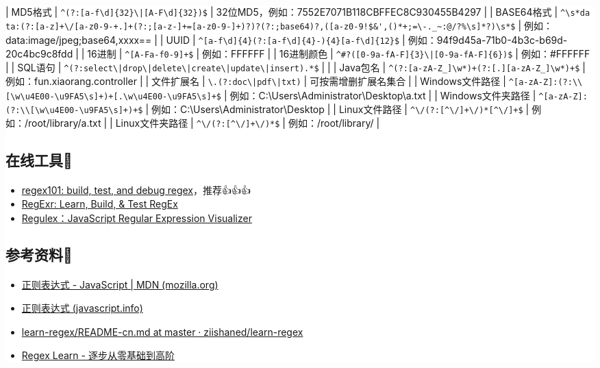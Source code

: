 | MD5格式           | `^(?:[a-f\d]{32}\|[A-F\d]{32})$`                             | 32位MD5，例如：7552E7071B118CBFFEC8C930455B4297 |
| BASE64格式        | `^\s*data:(?:[a-z]+\/[a-z0-9-+.]+(?:;[a-z-]+=[a-z0-9-]+)?)?(?:;base64)?,([a-z0-9!$&',()*+;=\-._~:@/?%\s]*?)\s*$` | 例如：data:image/jpeg;base64,xxxx==             |
| UUID              | `^[a-f\d]{4}(?:[a-f\d]{4}-){4}[a-f\d]{12}$`                  | 例如：94f9d45a-71b0-4b3c-b69d-20c4bc9c8fdd      |
| 16进制            | `^[A-Fa-f0-9]+$`                                             | 例如：FFFFFF                                    |
| 16进制颜色        | `^#?([0-9a-fA-F]{3}\|[0-9a-fA-F]{6})$`                       | 例如：#FFFFFF                                   |
| SQL语句           | `^(?:select\|drop\|delete\|create\|update\|insert).*$`       |                                                 |
| Java包名          | `^(?:[a-zA-Z_]\w*)+(?:[.][a-zA-Z_]\w*)+$`                    | 例如：fun.xiaorang.controller                   |
| 文件扩展名        | `\.(?:doc\|pdf\|txt)`                                        | 可按需增删扩展名集合                            |
| Windows文件路径   | `^[a-zA-Z]:(?:\\[\w\u4E00-\u9FA5\s]+)+[.\w\u4E00-\u9FA5\s]+$` | 例如：C:\Users\Administrator\Desktop\a.txt      |
| Windows文件夹路径 | `^[a-zA-Z]:(?:\\[\w\u4E00-\u9FA5\s]+)+$`                     | 例如：C:\Users\Administrator\Desktop            |
| Linux文件路径     | `^\/(?:[^\/]+\/)*[^\/]+$`                                    | 例如：/root/library/a.txt                       |
| Linux文件夹路径   | `^\/(?:[^\/]+\/)*$`                                          | 例如：/root/library/                            |

## 在线工具🔨

- [regex101: build, test, and debug regex](https://regex101.com/)，推荐👍👍👍
- [RegExr: Learn, Build, & Test RegEx](https://regexr.com/)
- [Regulex：JavaScript Regular Expression Visualizer](https://jex.im/regulex/)

## 参考资料🎁

- [正则表达式 - JavaScript | MDN (mozilla.org)](https://developer.mozilla.org/zh-CN/docs/Web/JavaScript/Guide/Regular_expressions)

- [正则表达式 (javascript.info)](https://zh.javascript.info/regular-expressions)

- [learn-regex/README-cn.md at master · ziishaned/learn-regex](https://github.com/ziishaned/learn-regex/blob/master/translations/README-cn.md)

- [Regex Learn - 逐步从零基础到高阶](https://regexlearn.com/zh-cn)